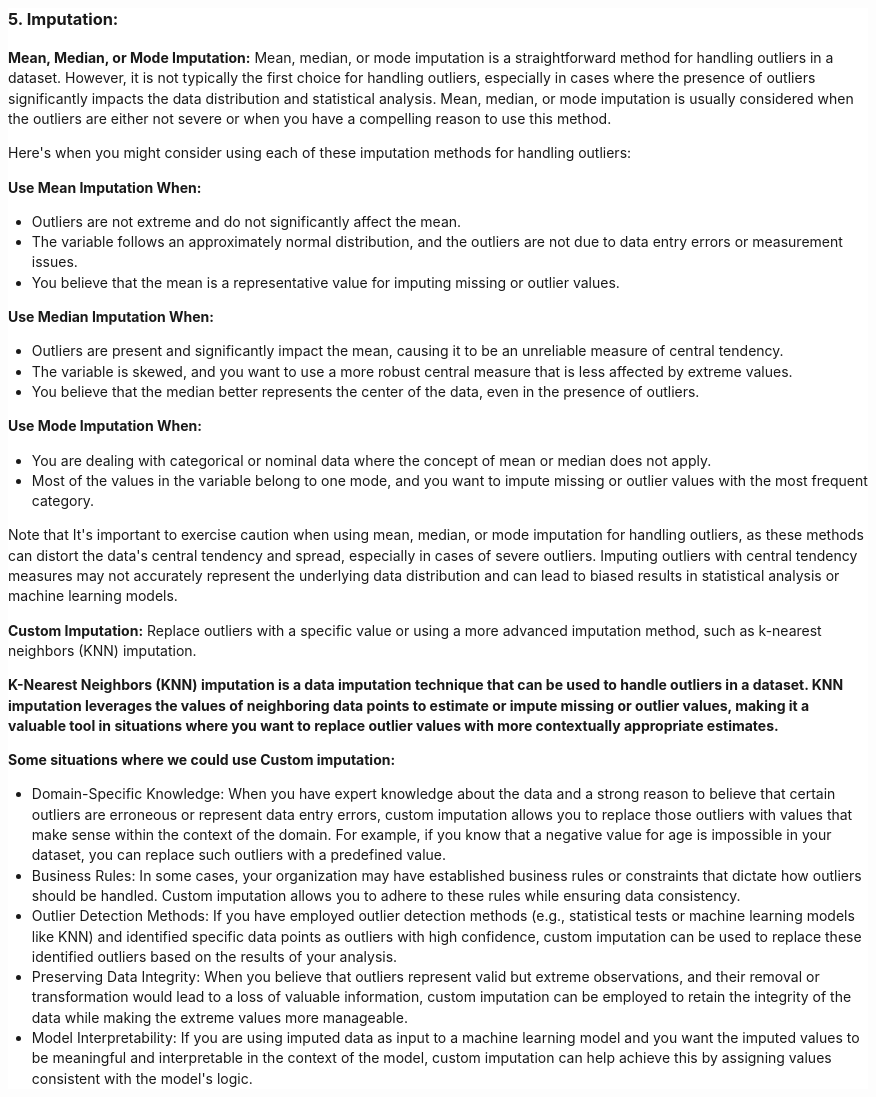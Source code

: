 ### 5. Imputation:

**Mean, Median, or Mode Imputation:**
Mean, median, or mode imputation is a straightforward method for handling outliers in a dataset. However, it is not typically the first choice for handling outliers, especially in cases where the presence of outliers significantly impacts the data distribution and statistical analysis. Mean, median, or mode imputation is usually considered when the outliers are either not severe or when you have a compelling reason to use this method.

Here's when you might consider using each of these imputation methods for handling outliers:

**Use Mean Imputation When:**
- Outliers are not extreme and do not significantly affect the mean.
- The variable follows an approximately normal distribution, and the outliers are not due to data entry errors or measurement issues.
- You believe that the mean is a representative value for imputing missing or outlier values.

**Use Median Imputation When:**
- Outliers are present and significantly impact the mean, causing it to be an unreliable measure of central tendency.
- The variable is skewed, and you want to use a more robust central measure that is less affected by extreme values.
- You believe that the median better represents the center of the data, even in the presence of outliers.

**Use Mode Imputation When:**
- You are dealing with categorical or nominal data where the concept of mean or median does not apply.
- Most of the values in the variable belong to one mode, and you want to impute missing or outlier values with the most frequent category.

Note that It's important to exercise caution when using mean, median, or mode imputation for handling outliers, as these methods can distort the data's central tendency and spread, especially in cases of severe outliers. Imputing outliers with central tendency measures may not accurately represent the underlying data distribution and can lead to biased results in statistical analysis or machine learning models.

**Custom Imputation:**
Replace outliers with a specific value or using a more advanced imputation method, such as k-nearest neighbors (KNN) imputation.

**K-Nearest Neighbors (KNN) imputation is a data imputation technique that can be used to handle outliers in a dataset. KNN imputation leverages the values of neighboring data points to estimate or impute missing or outlier values, making it a valuable tool in situations where you want to replace outlier values with more contextually appropriate estimates.**

**Some situations where we could use Custom imputation:**
- Domain-Specific Knowledge: When you have expert knowledge about the data and a strong reason to believe that certain outliers are erroneous or represent data entry errors, custom imputation allows you to replace those outliers with values that make sense within the context of the domain. For example, if you know that a negative value for age is impossible in your dataset, you can replace such outliers with a predefined value.
- Business Rules: In some cases, your organization may have established business rules or constraints that dictate how outliers should be handled. Custom imputation allows you to adhere to these rules while ensuring data consistency.
- Outlier Detection Methods: If you have employed outlier detection methods (e.g., statistical tests or machine learning models like KNN) and identified specific data points as outliers with high confidence, custom imputation can be used to replace these identified outliers based on the results of your analysis.
- Preserving Data Integrity: When you believe that outliers represent valid but extreme observations, and their removal or transformation would lead to a loss of valuable information, custom imputation can be employed to retain the integrity of the data while making the extreme values more manageable.
- Model Interpretability: If you are using imputed data as input to a machine learning model and you want the imputed values to be meaningful and interpretable in the context of the model, custom imputation can help achieve this by assigning values consistent with the model's logic.
